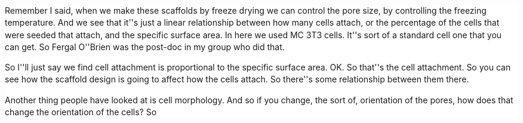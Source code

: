  </p><p><span m=''1321440''>Remember</span> <span m=''1321680''>I</span> <span m=''1321740''>said,</span>
  <span m=''1321970''>when</span> <span m=''1322560''>we</span> <span m=''1322640''>make</span>
  <span m=''1322860''>these</span> <span m=''1322970''>scaffolds</span> <span m=''1323530''>by</span>
  <span m=''1323660''>freeze</span> <span m=''1324040''>drying</span> <span m=''1324460''>we</span>
  <span m=''1324570''>can</span> <span m=''1324680''>control</span> <span m=''1325130''>the</span>
  <span m=''1325200''>pore</span> <span m=''1325490''>size,</span> <span m=''1325800''>by</span>
  <span m=''1325910''>controlling</span> <span m=''1326380''>the</span> <span m=''1326440''>freezing</span>
  <span m=''1326820''>temperature.</span> <span m=''1327920''>And</span> <span m=''1328400''>we</span>
  <span m=''1328550''>see</span> <span m=''1328680''>that</span> <span m=''1328850''>it''s</span>
  <span m=''1328950''>just a</span> <span m=''1329030''>linear</span> <span m=''1329350''>relationship</span>
  <span m=''1330040''>between</span> <span m=''1330920''>how</span> <span m=''1331060''>many</span>
  <span m=''1331230''>cells</span> <span m=''1331770''>attach,</span> <span m=''1332400''>or</span>
  <span m=''1332470''>the</span> <span m=''1332680''>percentage</span> <span m=''1333120''>of</span>
  <span m=''1333220''>the</span> <span m=''1333280''>cells</span> <span m=''1333620''>that</span>
  <span m=''1333710''>were</span> <span m=''1333800''>seeded</span> <span m=''1334170''>that</span>
  <span m=''1334270''>attach,</span> <span m=''1335200''>and</span> <span m=''1335350''>the</span>
  <span m=''1335410''>specific</span> <span m=''1336220''>surface</span> <span m=''1336720''>area.</span>
  <span m=''1337430''>In</span> <span m=''1337580''>here</span> <span m=''1337800''>we</span>
  <span m=''1337970''>used</span> <span m=''1338370''>MC</span> <span m=''1338740''>3T3</span>
  <span m=''1339430''>cells.</span> <span m=''1339710''>It''s</span> <span m=''1339980''>sort</span>
  <span m=''1340170''>of</span> <span m=''1340230''>a</span> <span m=''1340270''>standard</span>
  <span m=''1340750''>cell</span> <span m=''1341000''>one</span> <span m=''1341210''>that</span>
  <span m=''1341310''>you</span> <span m=''1341400''>can</span> <span m=''1341550''>get.</span>
  <span m=''1342270''>So</span> <span m=''1342420''>Fergal</span> <span m=''1342700''>O''Brien</span>
  <span m=''1343120''>was</span> <span m=''1343250''>the</span> <span m=''1343350''>post-doc</span>
  <span m=''1343970''>in</span> <span m=''1344060''>my</span> <span m=''1344180''>group</span>
  <span m=''1344500''>who</span> <span m=''1345000''>did</span> <span m=''1345210''>that.</span>
  </p><p><span m=''1348080''>So</span> <span m=''1348260''>I''ll</span> <span m=''1348350''>just</span>
  <span m=''1348530''>say</span> <span m=''1348670''>we</span> <span m=''1348790''>find</span>
  <span m=''1352950''>cell</span> <span m=''1353400''>attachment</span> <span m=''1356880''>is</span>
  <span m=''1357030''>proportional</span> <span m=''1357670''>to</span> <span m=''1357780''>the</span>
  <span m=''1357860''>specific</span> <span m=''1358390''>surface</span> <span m=''1358800''>area.</span>
  <span m=''1367880''>OK.</span> <span m=''1368340''>So</span> <span m=''1368490''>that''s</span>
  <span m=''1372420''>the</span> <span m=''1372490''>cell</span> <span m=''1372750''>attachment.</span>
  <span m=''1374850''>So</span> <span m=''1375040''>you</span> <span m=''1375100''>can</span>
  <span m=''1375220''>see</span> <span m=''1375360''>how</span> <span m=''1375440''>the</span>
  <span m=''1375530''>scaffold</span> <span m=''1376080''>design</span> <span m=''1376400''>is</span>
  <span m=''1376500''>going</span> <span m=''1376630''>to</span> <span m=''1376690''>affect</span>
  <span m=''1377220''>how</span> <span m=''1377390''>the</span> <span m=''1377480''>cells</span>
  <span m=''1377810''>attach.</span> <span m=''1378310''>So</span> <span m=''1378400''>there''s</span>
  <span m=''1378520''>some</span> <span m=''1378740''>relationship</span> <span m=''1379310''>between</span>
  <span m=''1379740''>them there.</span> </p><p><span m=''1380600''>Another</span>
  <span m=''1380880''>thing</span> <span m=''1381110''>people</span> <span m=''1381390''>have</span>
  <span m=''1381520''>looked</span> <span m=''1381750''>at</span> <span m=''1381890''>is</span>
  <span m=''1381980''>cell</span> <span m=''1382290''>morphology.</span> <span m=''1383770''>And</span>
  <span m=''1383930''>so</span> <span m=''1384050''>if</span> <span m=''1384150''>you</span>
  <span m=''1384250''>change,</span> <span m=''1384740''>the</span> <span m=''1384810''>sort</span>
  <span m=''1385000''>of,</span> <span m=''1385080''>orientation</span> <span m=''1385860''>of</span>
  <span m=''1385970''>the</span> <span m=''1386050''>pores,</span> <span m=''1386630''>how</span>
  <span m=''1386730''>does</span> <span m=''1386840''>that</span> <span m=''1387330''>change</span>
  <span m=''1387730''>the</span> <span m=''1387800''>orientation</span> <span m=''1388260''>of</span>
  <span m=''1388340''>the</span> <span m=''1388400''>cells?</span> <span m=''1389650''>So</span>